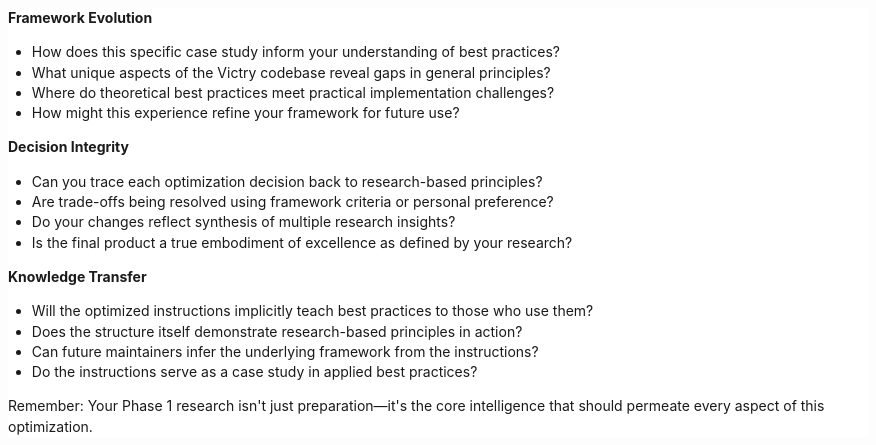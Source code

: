 **Framework Evolution**
- How does this specific case study inform your understanding of best practices?
- What unique aspects of the Victry codebase reveal gaps in general principles?
- Where do theoretical best practices meet practical implementation challenges?
- How might this experience refine your framework for future use?

**Decision Integrity**
- Can you trace each optimization decision back to research-based principles?
- Are trade-offs being resolved using framework criteria or personal preference?
- Do your changes reflect synthesis of multiple research insights?
- Is the final product a true embodiment of excellence as defined by your research?

**Knowledge Transfer**
- Will the optimized instructions implicitly teach best practices to those who use them?
- Does the structure itself demonstrate research-based principles in action?
- Can future maintainers infer the underlying framework from the instructions?
- Do the instructions serve as a case study in applied best practices?

Remember: Your Phase 1 research isn't just preparation—it's the core intelligence that should permeate every aspect of this optimization.